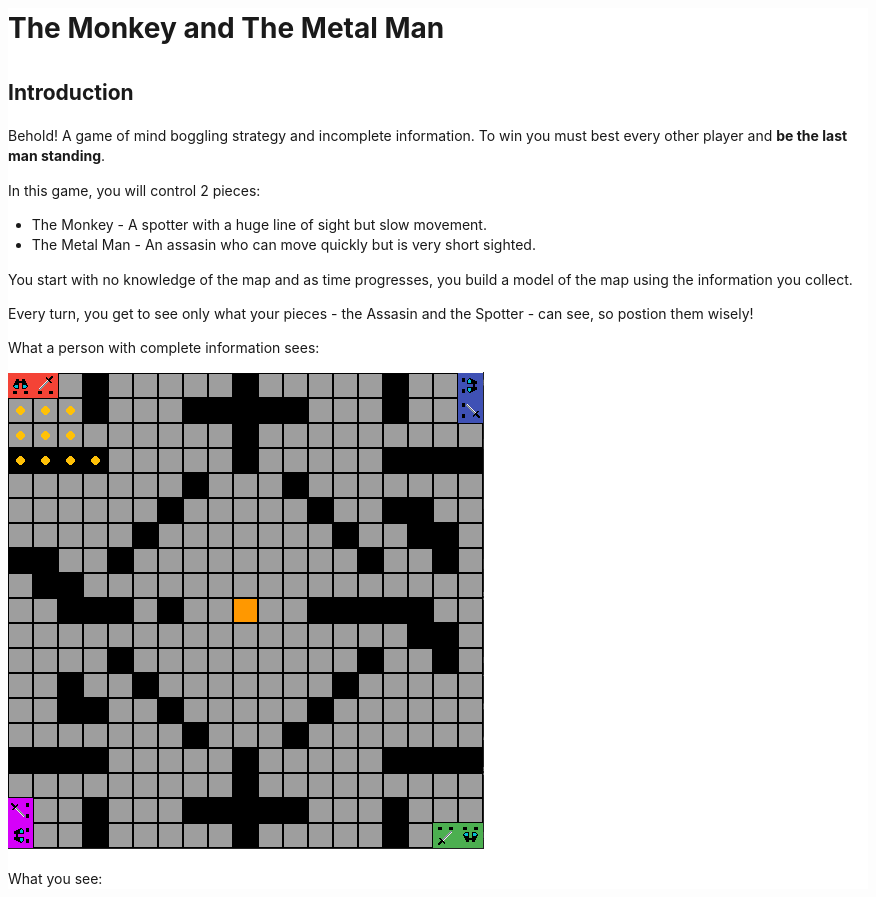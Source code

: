 # The Monkey and The Metal Man

## Introduction

Behold! A game of mind boggling strategy and incomplete information. To win you must best every other player and **be the last man standing**. 

In this game, you will control 2 pieces: 
- The Monkey - A spotter with a huge line of sight but slow movement.
- The Metal Man - An assasin who can move quickly but is very short sighted.

You start with no knowledge of the map and as time progresses, you build a model of the map using the information you collect.

Every turn, you get to see only what your pieces - the Assasin and the Spotter - can see, so postion them wisely!

What a person with complete information sees:

![Complete information](./docs/whatgodsees.PNG)

What you see:
